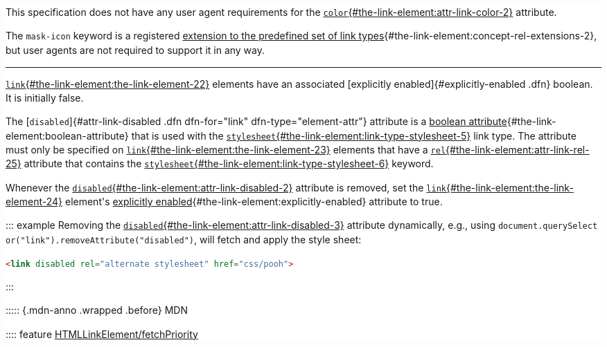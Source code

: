 This specification does not have any user agent requirements for the
[`color`{#the-link-element:attr-link-color-2}](#attr-link-color)
attribute.

The `mask-icon` keyword is a registered [extension to the predefined set
of link
types](links.html#concept-rel-extensions){#the-link-element:concept-rel-extensions-2},
but user agents are not required to support it in any way.

------------------------------------------------------------------------

[`link`{#the-link-element:the-link-element-22}](#the-link-element)
elements have an associated [explicitly enabled]{#explicitly-enabled
.dfn} boolean. It is initially false.

The [`disabled`]{#attr-link-disabled .dfn dfn-for="link"
dfn-type="element-attr"} attribute is a [boolean
attribute](common-microsyntaxes.html#boolean-attribute){#the-link-element:boolean-attribute}
that is used with the
[`stylesheet`{#the-link-element:link-type-stylesheet-5}](links.html#link-type-stylesheet)
link type. The attribute must only be specified on
[`link`{#the-link-element:the-link-element-23}](#the-link-element)
elements that have a
[`rel`{#the-link-element:attr-link-rel-25}](#attr-link-rel) attribute
that contains the
[`stylesheet`{#the-link-element:link-type-stylesheet-6}](links.html#link-type-stylesheet)
keyword.

Whenever the
[`disabled`{#the-link-element:attr-link-disabled-2}](#attr-link-disabled)
attribute is removed, set the
[`link`{#the-link-element:the-link-element-24}](#the-link-element)
element\'s [explicitly
enabled](#explicitly-enabled){#the-link-element:explicitly-enabled}
attribute to true.

::: example
Removing the
[`disabled`{#the-link-element:attr-link-disabled-3}](#attr-link-disabled)
attribute dynamically, e.g., using
`document.querySelector("link").removeAttribute("disabled")`, will fetch
and apply the style sheet:

``` html
<link disabled rel="alternate stylesheet" href="css/pooh">
```
:::

::::: {.mdn-anno .wrapped .before}
MDN

:::: feature
[HTMLLinkElement/fetchPriority](https://developer.mozilla.org/en-US/docs/Web/API/HTMLLinkElement/fetchPriority "The fetchPriority property of the HTMLLinkElement interface represents a hint given to the browser on how it should prioritize the preload of the given resource relative to other resources of the same type.")

